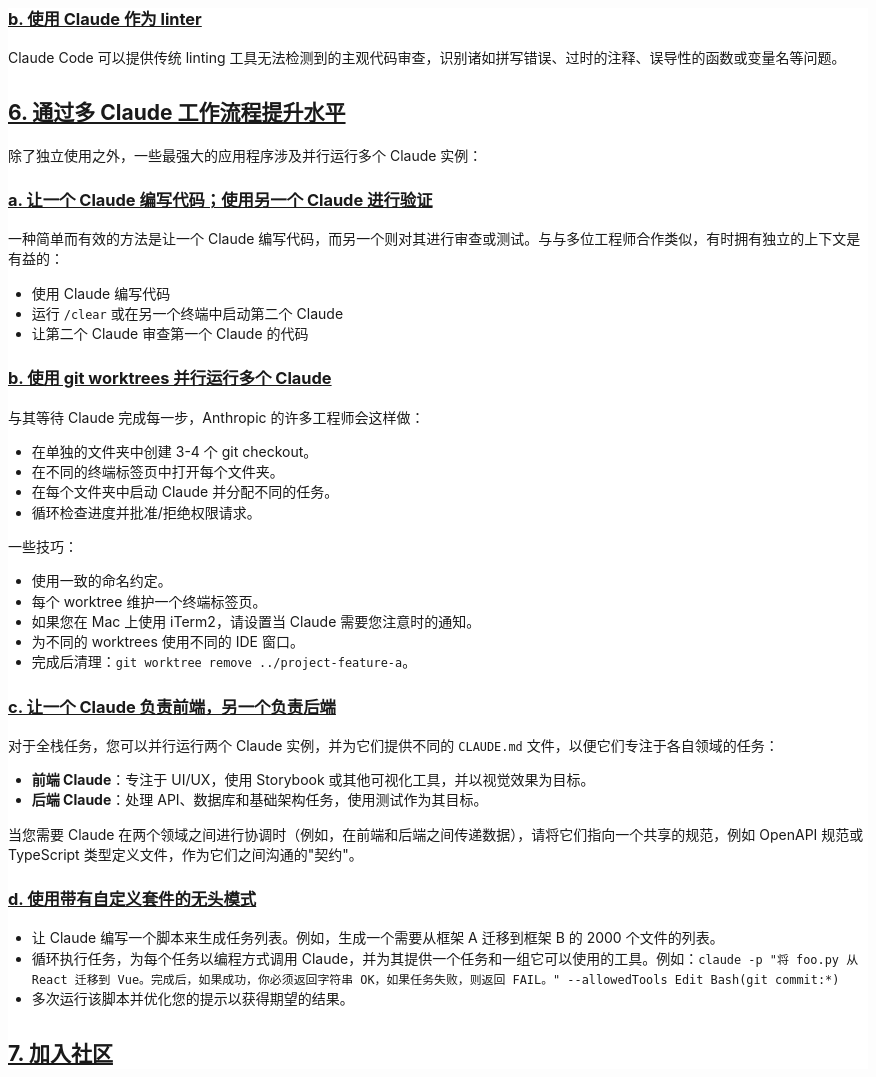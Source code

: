 ### [b. 使用 Claude 作为 linter](#b-使用-claude-作为-linter)

Claude Code 可以提供传统 linting 工具无法检测到的主观代码审查，识别诸如拼写错误、过时的注释、误导性的函数或变量名等问题。

## [6\. 通过多 Claude 工作流程提升水平](#6-通过多-claude-工作流程提升水平)

除了独立使用之外，一些最强大的应用程序涉及并行运行多个 Claude 实例：

### [a. 让一个 Claude 编写代码；使用另一个 Claude 进行验证](#a-让一个-claude-编写代码使用另一个-claude-进行验证)

一种简单而有效的方法是让一个 Claude 编写代码，而另一个则对其进行审查或测试。与与多位工程师合作类似，有时拥有独立的上下文是有益的：

*   使用 Claude 编写代码
*   运行 `/clear` 或在另一个终端中启动第二个 Claude
*   让第二个 Claude 审查第一个 Claude 的代码

### [b. 使用 git worktrees 并行运行多个 Claude](#b-使用-git-worktrees-并行运行多个-claude)

与其等待 Claude 完成每一步，Anthropic 的许多工程师会这样做：

*   在单独的文件夹中创建 3-4 个 git checkout。
*   在不同的终端标签页中打开每个文件夹。
*   在每个文件夹中启动 Claude 并分配不同的任务。
*   循环检查进度并批准/拒绝权限请求。

一些技巧：

*   使用一致的命名约定。
*   每个 worktree 维护一个终端标签页。
*   如果您在 Mac 上使用 iTerm2，请设置当 Claude 需要您注意时的通知。
*   为不同的 worktrees 使用不同的 IDE 窗口。
*   完成后清理：`git worktree remove ../project-feature-a`。

### [c. 让一个 Claude 负责前端，另一个负责后端](#c-让一个-claude-负责前端另一个负责后端)

对于全栈任务，您可以并行运行两个 Claude 实例，并为它们提供不同的 `CLAUDE.md` 文件，以便它们专注于各自领域的任务：

*   **前端 Claude**：专注于 UI/UX，使用 Storybook 或其他可视化工具，并以视觉效果为目标。
*   **后端 Claude**：处理 API、数据库和基础架构任务，使用测试作为其目标。

当您需要 Claude 在两个领域之间进行协调时（例如，在前端和后端之间传递数据），请将它们指向一个共享的规范，例如 OpenAPI 规范或 TypeScript 类型定义文件，作为它们之间沟通的"契约"。

### [d. 使用带有自定义套件的无头模式](#d-使用带有自定义套件的无头模式)

*   让 Claude 编写一个脚本来生成任务列表。例如，生成一个需要从框架 A 迁移到框架 B 的 2000 个文件的列表。
*   循环执行任务，为每个任务以编程方式调用 Claude，并为其提供一个任务和一组它可以使用的工具。例如：`claude -p "将 foo.py 从 React 迁移到 Vue。完成后，如果成功，你必须返回字符串 OK，如果任务失败，则返回 FAIL。" --allowedTools Edit Bash(git commit:*)`
*   多次运行该脚本并优化您的提示以获得期望的结果。

## [7\. 加入社区](#7-加入社区)
